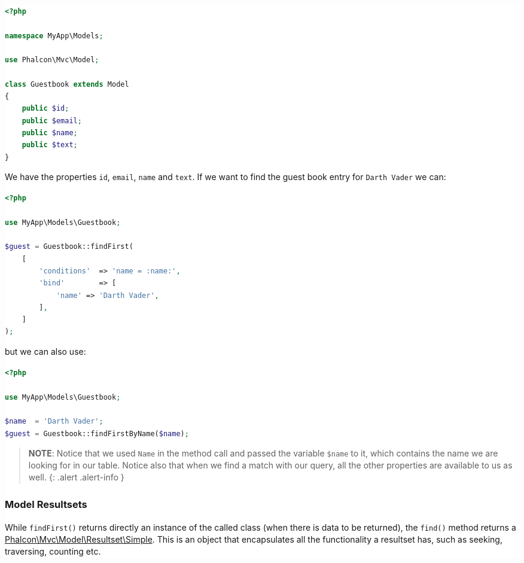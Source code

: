 ```php
<?php

namespace MyApp\Models;

use Phalcon\Mvc\Model;

class Guestbook extends Model
{
    public $id;
    public $email;
    public $name;
    public $text;
}
```

We have the properties `id`, `email`, `name` and `text`. If we want to find the guest book entry for `Darth Vader` we can:

```php
<?php

use MyApp\Models\Guestbook;

$guest = Guestbook::findFirst(
    [
        'conditions'  => 'name = :name:',
        'bind'        => [
            'name' => 'Darth Vader',
        ],
    ]
);
```

but we can also use:

```php
<?php

use MyApp\Models\Guestbook;

$name  = 'Darth Vader';
$guest = Guestbook::findFirstByName($name);
```

> **NOTE**: Notice that we used `Name` in the method call and passed the variable `$name` to it, which contains the name we are looking for in our table. Notice also that when we find a match with our query, all the other properties are available to us as well.
{: .alert .alert-info }

### Model Resultsets

While `findFirst()` returns directly an instance of the called class (when there is data to be returned), the `find()` method returns a [Phalcon\Mvc\Model\Resultset\Simple](api/phalcon_mvc#mvc-model-resultset-simple). This is an object that encapsulates all the functionality a resultset has, such as seeking, traversing, counting etc.
